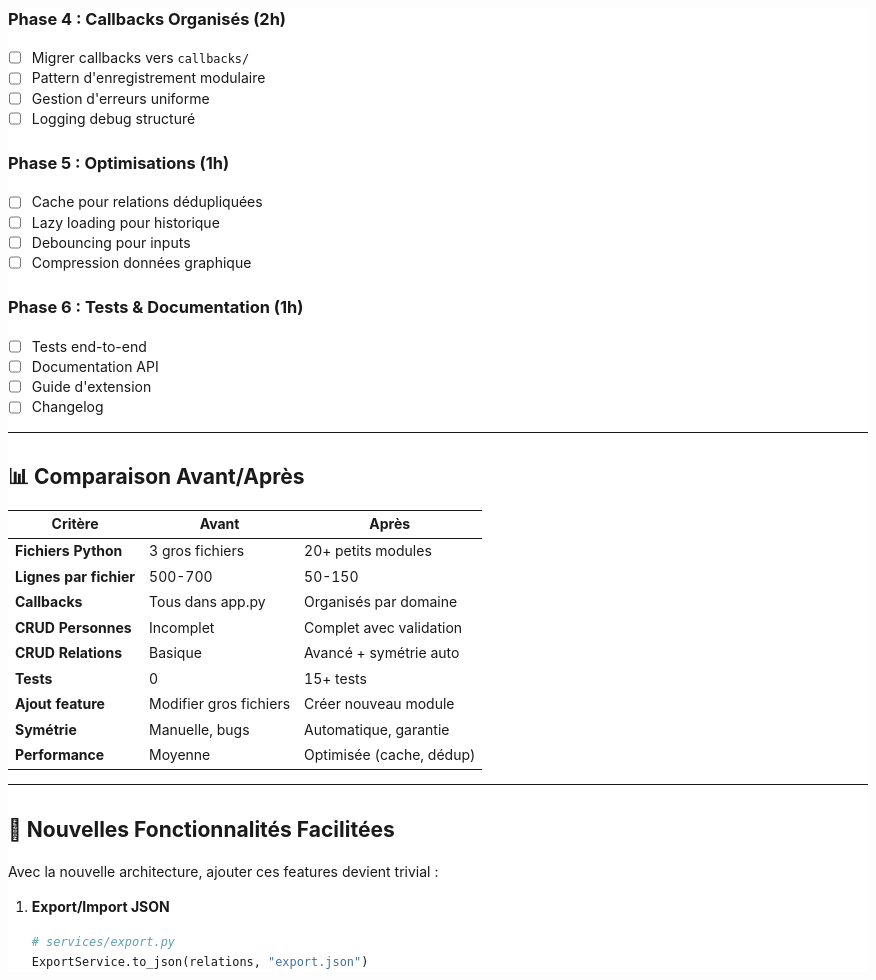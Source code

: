 ### **Phase 4 : Callbacks Organisés** (2h)
- [ ] Migrer callbacks vers `callbacks/`
- [ ] Pattern d'enregistrement modulaire
- [ ] Gestion d'erreurs uniforme
- [ ] Logging debug structuré

### **Phase 5 : Optimisations** (1h)
- [ ] Cache pour relations dédupliquées
- [ ] Lazy loading pour historique
- [ ] Debouncing pour inputs
- [ ] Compression données graphique

### **Phase 6 : Tests & Documentation** (1h)
- [ ] Tests end-to-end
- [ ] Documentation API
- [ ] Guide d'extension
- [ ] Changelog

---

## 📊 Comparaison Avant/Après

| Critère | Avant | Après |
|---------|-------|-------|
| **Fichiers Python** | 3 gros fichiers | 20+ petits modules |
| **Lignes par fichier** | 500-700 | 50-150 |
| **Callbacks** | Tous dans app.py | Organisés par domaine |
| **CRUD Personnes** | Incomplet | Complet avec validation |
| **CRUD Relations** | Basique | Avancé + symétrie auto |
| **Tests** | 0 | 15+ tests |
| **Ajout feature** | Modifier gros fichiers | Créer nouveau module |
| **Symétrie** | Manuelle, bugs | Automatique, garantie |
| **Performance** | Moyenne | Optimisée (cache, dédup) |

---

## 🎨 Nouvelles Fonctionnalités Facilitées

Avec la nouvelle architecture, ajouter ces features devient trivial :

1. **Export/Import JSON**
   ```python
   # services/export.py
   ExportService.to_json(relations, "export.json")
   ```
